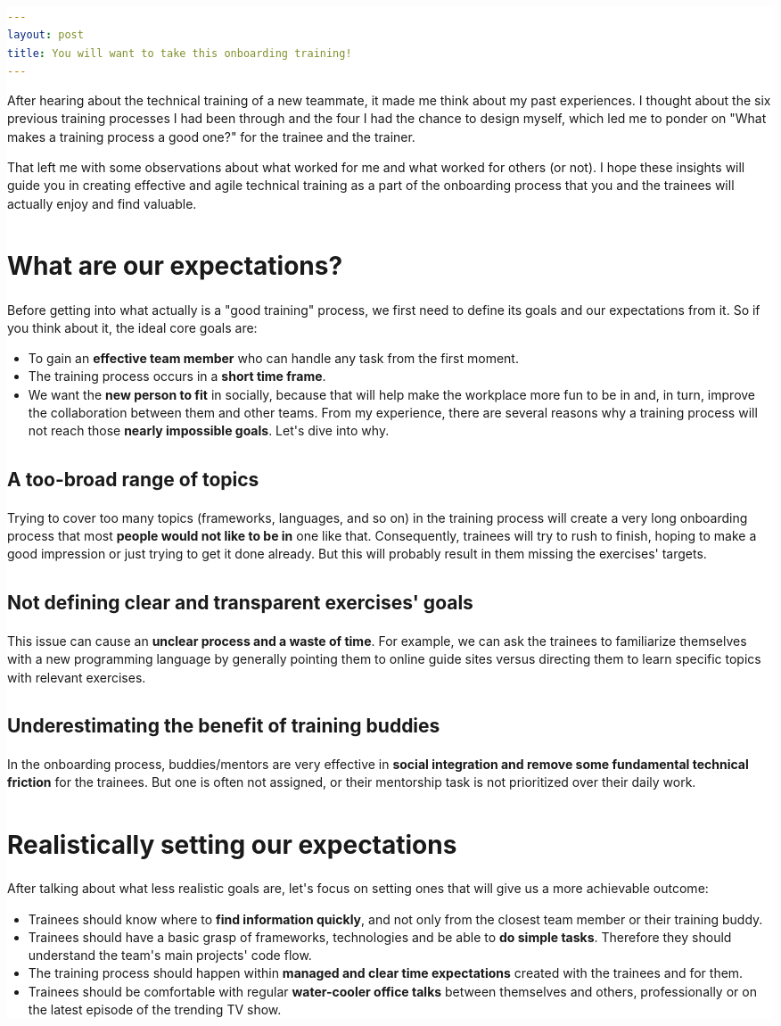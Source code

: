 ```yaml
---
layout: post
title: You will want to take this onboarding training!
---
```


After hearing about the technical training of a new teammate, it made me think about my past experiences. I thought about the six previous training processes I had been through and the four I had the chance to design myself, which led me to ponder on "What makes a training process a good one?" for the trainee and the trainer.

That left me with some observations about what worked for me and what worked for others (or not). I hope these insights will guide you in creating effective and agile technical training as a part of the onboarding process that you and the trainees will actually enjoy and find valuable.

# What are our expectations?
Before getting into what actually is a "good training" process, we first need to define its goals and our expectations from it. So if you think about it, the ideal core goals are:
* To gain an **effective team member** who can handle any task from the first moment.
* The training process occurs in a **short time frame**.
* We want the **new person to fit** in socially, because that will help make the workplace more fun to be in and, in turn, improve the collaboration between them and other teams.
From my experience, there are several reasons why a training process will not reach those **nearly impossible goals**. Let's dive into why.

## A too-broad range of topics
Trying to cover too many topics (frameworks, languages, and so on) in the training process will create a very long onboarding process that most **people would not like to be in** one like that. Consequently, trainees will try to rush to finish, hoping to make a good impression or just trying to get it done already. But this will probably result in them missing the exercises' targets.

## Not defining clear and transparent exercises' goals
This issue can cause an **unclear process and a waste of time**. For example, we can ask the trainees to familiarize themselves with a new programming language by generally pointing them to online guide sites versus directing them to learn specific topics with relevant exercises.

## Underestimating the benefit of training buddies
In the onboarding process, buddies/mentors are very effective in **social integration and remove some fundamental technical friction** for the trainees. But one is often not assigned, or their mentorship task is not prioritized over their daily work.

# Realistically setting our expectations
After talking about what less realistic goals are, let's focus on setting ones that will give us a more achievable outcome:
* Trainees should know where to **find information quickly**, and not only from the closest team member or their training buddy.
* Trainees should have a basic grasp of frameworks, technologies and be able to **do simple tasks**. Therefore they should understand the team's main projects' code flow.
* The training process should happen within **managed and clear time expectations** created with the trainees and for them.
* Trainees should be comfortable with regular **water-cooler office talks** between themselves and others, professionally or on the latest episode of the trending TV show.
